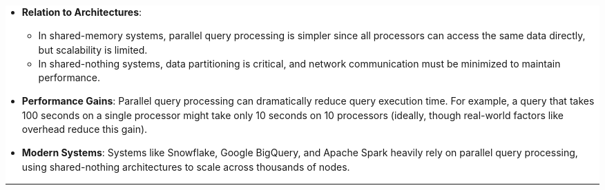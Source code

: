 - **Relation to Architectures**:
    - In shared-memory systems, parallel query processing is simpler since all processors can access the same data directly, but scalability is limited.
    - In shared-nothing systems, data partitioning is critical, and network communication must be minimized to maintain performance.
      
- **Performance Gains**: Parallel query processing can dramatically reduce query execution time. For example, a query that takes 100 seconds on a single processor might take only 10 seconds on 10 processors (ideally, though real-world factors like overhead reduce this gain).
- **Modern Systems**: Systems like Snowflake, Google BigQuery, and Apache Spark heavily rely on parallel query processing, using shared-nothing architectures to scale across thousands of nodes.

---